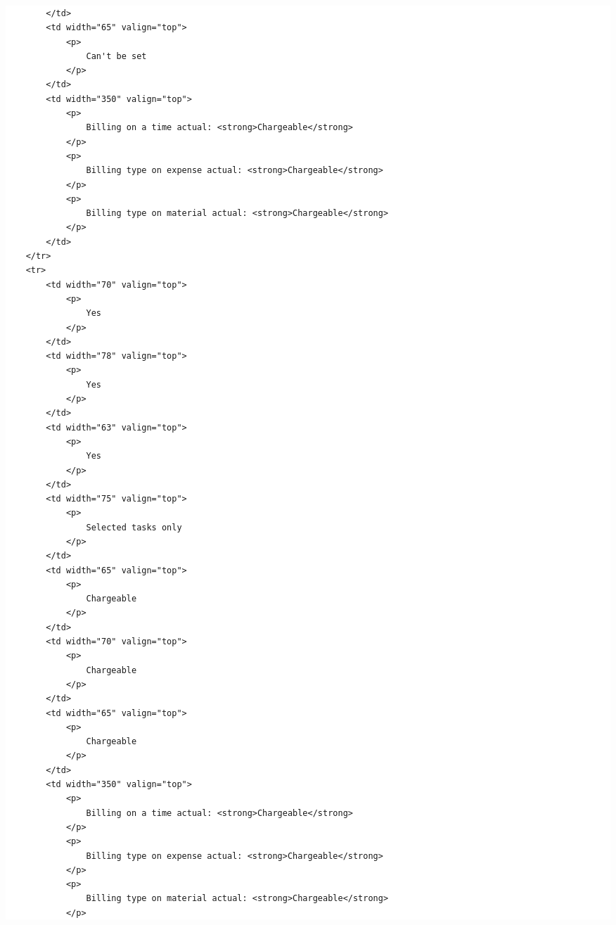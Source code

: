             </td>
            <td width="65" valign="top">
                <p>
                    Can't be set
                </p>
            </td>
            <td width="350" valign="top">
                <p>
                    Billing on a time actual: <strong>Chargeable</strong>
                </p>
                <p>
                    Billing type on expense actual: <strong>Chargeable</strong>
                </p>
                <p>
                    Billing type on material actual: <strong>Chargeable</strong>
                </p>
            </td>
        </tr>
        <tr>
            <td width="70" valign="top">
                <p>
                    Yes
                </p>
            </td>
            <td width="78" valign="top">
                <p>
                    Yes
                </p>
            </td>
            <td width="63" valign="top">
                <p>
                    Yes
                </p>
            </td>
            <td width="75" valign="top">
                <p>
                    Selected tasks only
                </p>
            </td>
            <td width="65" valign="top">
                <p>
                    Chargeable
                </p>
            </td>
            <td width="70" valign="top">
                <p>
                    Chargeable
                </p>
            </td>
            <td width="65" valign="top">
                <p>
                    Chargeable
                </p>
            </td>
            <td width="350" valign="top">
                <p>
                    Billing on a time actual: <strong>Chargeable</strong>
                </p>
                <p>
                    Billing type on expense actual: <strong>Chargeable</strong>
                </p>
                <p>
                    Billing type on material actual: <strong>Chargeable</strong>
                </p>